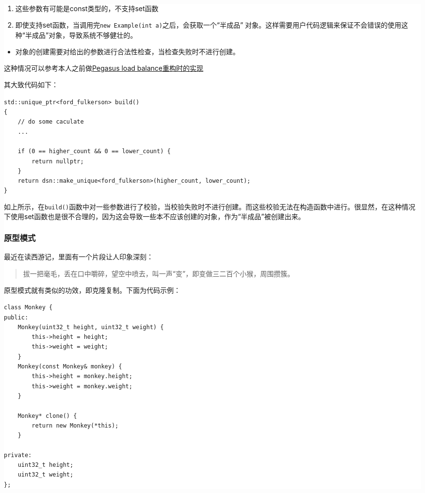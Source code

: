 1. 这些参数有可能是const类型的，不支持set函数

2. 即使支持set函数，当调用完`new Example(int a)`之后，会获取一个“半成品” 对象。这样需要用户代码逻辑来保证不会错误的使用这种“半成品”对象，导致系统不够健壮的。

- 对象的创建需要对给出的参数进行合法性检查，当检查失败时不进行创建。 

这种情况可以参考本人之前做[Pegasus load balance重构时的实现](https://github.com/XiaoMi/rdsn/pull/908/files?diff=unified&w=0#diff-c013463d4991b89fb5d5328eb8894552e0c655d1973fa800a0bb2a5e9d347c0aR98)

其大致代码如下：

```
std::unique_ptr<ford_fulkerson> build()
{
    // do some caculate
    ...

    if (0 == higher_count && 0 == lower_count) {
        return nullptr;
    }
    return dsn::make_unique<ford_fulkerson>(higher_count, lower_count);
}
```

如上所示，在`build()`函数中对一些参数进行了校验，当校验失败时不进行创建。而这些校验无法在构造函数中进行。很显然，在这种情况下使用set函数也是很不合理的，因为这会导致一些本不应该创建的对象，作为“半成品”被创建出来。

### 原型模式

最近在读西游记，里面有一个片段让人印象深刻：

> 拔一把毫毛，丢在口中嚼碎，望空中喷去，叫一声“变”，即变做三二百个小猴，周围攒簇。

原型模式就有类似的功效，即克隆复制。下面为代码示例：

```
class Monkey {
public:
    Monkey(uint32_t height, uint32_t weight) {
        this->height = height;
        this->weight = weight;
    }
    Monkey(const Monkey& monkey) {
        this->height = monkey.height;
        this->weight = monkey.weight;
    }

    Monkey* clone() {
        return new Monkey(*this);
    }

private:
    uint32_t height;
    uint32_t weight;
};
```
